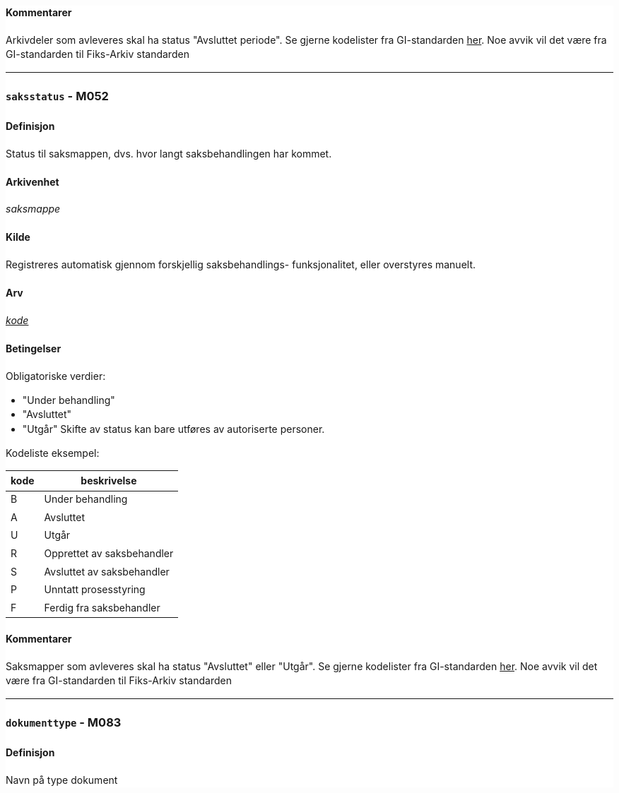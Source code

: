 #### Kommentarer
Arkivdeler som avleveres skal ha status "Avsluttet periode".
Se gjerne kodelister fra GI-standarden [her](./../../kodelister/gi-kodelister.png).
Noe avvik vil det være fra GI-standarden til Fiks-Arkiv standarden

---
### `saksstatus` - M052
#### Definisjon
Status til saksmappen, dvs. hvor langt saksbehandlingen har kommet.

#### Arkivenhet
_saksmappe_

#### Kilde
Registreres automatisk gjennom forskjellig saksbehandlings- funksjonalitet, eller overstyres manuelt.

#### Arv
[_kode_](#kode---fiks-arkiv-001)

#### Betingelser
Obligatoriske verdier:
- "Under behandling"
- "Avsluttet"
- "Utgår"
  Skifte av status kan bare utføres av autoriserte personer.

Kodeliste eksempel:

| kode | beskrivelse                |
|------|----------------------------|
| B    | Under behandling           |
| A    | Avsluttet                  |
| U    | Utgår                      |
| R    | Opprettet av saksbehandler |
| S    | Avsluttet av saksbehandler |
| P    | Unntatt prosesstyring      |
| F    | Ferdig fra saksbehandler   |

#### Kommentarer
Saksmapper som avleveres skal ha status "Avsluttet" eller "Utgår".
Se gjerne kodelister fra GI-standarden [her](./../../kodelister/gi-kodelister.png).
Noe avvik vil det være fra GI-standarden til Fiks-Arkiv standarden


---
### `dokumenttype` - M083
#### Definisjon
Navn på type dokument
